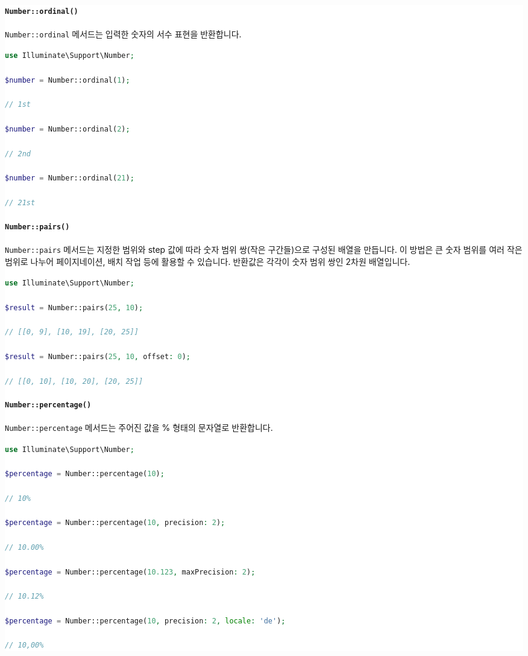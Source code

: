 <a name="method-number-ordinal"></a>
#### `Number::ordinal()`

`Number::ordinal` 메서드는 입력한 숫자의 서수 표현을 반환합니다.

```php
use Illuminate\Support\Number;

$number = Number::ordinal(1);

// 1st

$number = Number::ordinal(2);

// 2nd

$number = Number::ordinal(21);

// 21st
```

<a name="method-number-pairs"></a>
#### `Number::pairs()`

`Number::pairs` 메서드는 지정한 범위와 step 값에 따라 숫자 범위 쌍(작은 구간들)으로 구성된 배열을 만듭니다. 이 방법은 큰 숫자 범위를 여러 작은 범위로 나누어 페이지네이션, 배치 작업 등에 활용할 수 있습니다. 반환값은 각각이 숫자 범위 쌍인 2차원 배열입니다.

```php
use Illuminate\Support\Number;

$result = Number::pairs(25, 10);

// [[0, 9], [10, 19], [20, 25]]

$result = Number::pairs(25, 10, offset: 0);

// [[0, 10], [10, 20], [20, 25]]
```

<a name="method-number-percentage"></a>
#### `Number::percentage()`

`Number::percentage` 메서드는 주어진 값을 % 형태의 문자열로 반환합니다.

```php
use Illuminate\Support\Number;

$percentage = Number::percentage(10);

// 10%

$percentage = Number::percentage(10, precision: 2);

// 10.00%

$percentage = Number::percentage(10.123, maxPrecision: 2);

// 10.12%

$percentage = Number::percentage(10, precision: 2, locale: 'de');

// 10,00%
```
